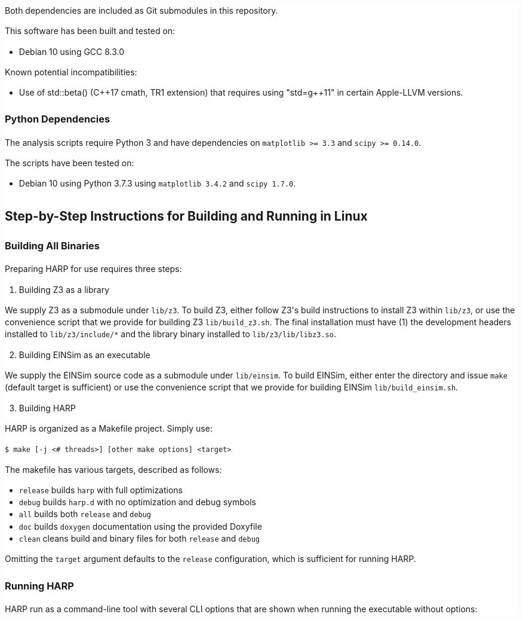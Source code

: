 Both dependencies are included as Git submodules in this repository.

This software has been built and tested on:

   - Debian 10 using GCC 8.3.0

Known potential incompatibilities:

   - Use of std::beta() (C++17 cmath, TR1 extension) that requires using
     "std=g++11" in certain Apple-LLVM versions.

### Python Dependencies

The analysis scripts require Python 3 and have dependencies on ```matplotlib >= 3.3``` and ```scipy >= 0.14.0```.

The scripts have been tested on:

   - Debian 10 using Python 3.7.3 using ```matplotlib 3.4.2``` and ```scipy 1.7.0```.

## Step-by-Step Instructions for Building and Running in Linux

### Building All Binaries

Preparing HARP for use requires three steps:

1. Building Z3 as a library

We supply Z3 as a submodule under ```lib/z3```. To build Z3, either follow Z3's
build instructions to install Z3 within ```lib/z3```, or use the convenience
script that we provide for building Z3 ```lib/build_z3.sh```. The final
installation must have (1) the development headers installed to
```lib/z3/include/*``` and the library binary installed to
```lib/z3/lib/libz3.so```.

2. Building EINSim as an executable

We supply the EINSim source code as a submodule under ```lib/einsim```. To build
EINSim, either enter the directory and issue ```make``` (default target is
sufficient) or use the convenience script that we provide for building EINSim
```lib/build_einsim.sh```.

3. Building HARP

HARP is organized as a Makefile project. Simply use:

```
$ make [-j <# threads>] [other make options] <target>
```

The makefile has various targets, described as follows:

- ```release``` builds ```harp``` with full optimizations
- ```debug``` builds ```harp.d``` with no optimization and debug symbols
- ```all``` builds both ```release``` and ```debug```
- ```doc``` builds ```doxygen``` documentation using the provided Doxyfile
- ```clean``` cleans build and binary files for both ```release``` and ```debug```

Omitting the ```target``` argument defaults to the ```release``` configuration,
which is sufficient for running HARP.

### Running HARP

HARP run as a command-line tool with several CLI options that are shown when
running the executable without options:

```